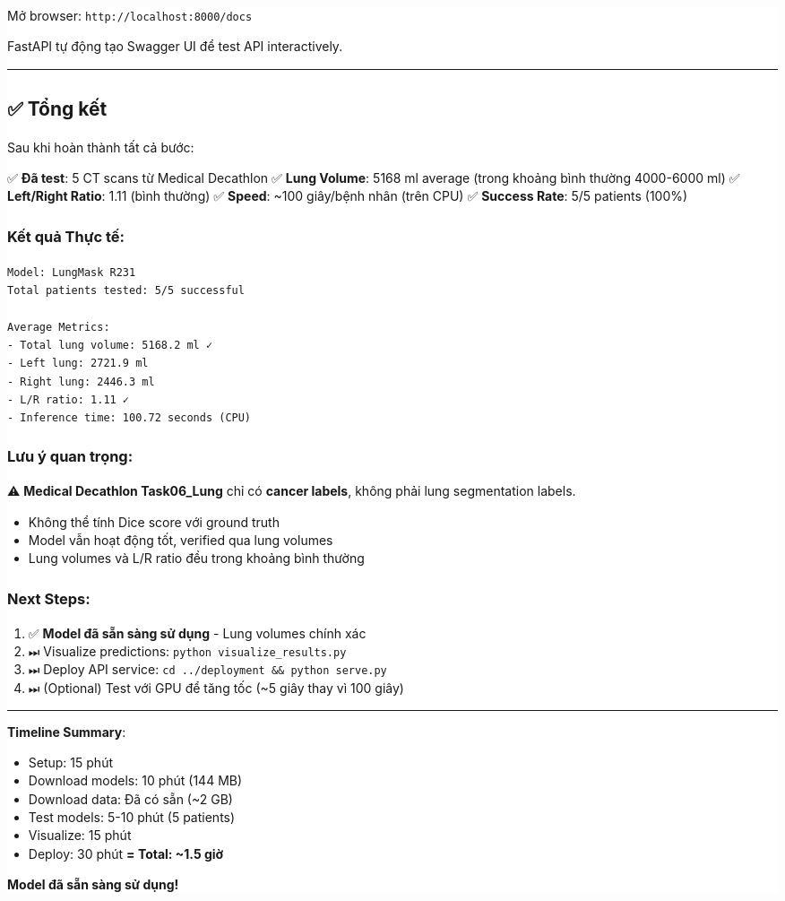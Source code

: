 Mở browser: `http://localhost:8000/docs`

FastAPI tự động tạo Swagger UI để test API interactively.

---

## ✅ Tổng kết

Sau khi hoàn thành tất cả bước:

✅ **Đã test**: 5 CT scans từ Medical Decathlon
✅ **Lung Volume**: 5168 ml average (trong khoảng bình thường 4000-6000 ml)
✅ **Left/Right Ratio**: 1.11 (bình thường)
✅ **Speed**: ~100 giây/bệnh nhân (trên CPU)
✅ **Success Rate**: 5/5 patients (100%)

### Kết quả Thực tế:

```
Model: LungMask R231
Total patients tested: 5/5 successful

Average Metrics:
- Total lung volume: 5168.2 ml ✓
- Left lung: 2721.9 ml
- Right lung: 2446.3 ml
- L/R ratio: 1.11 ✓
- Inference time: 100.72 seconds (CPU)
```

### Lưu ý quan trọng:

⚠️ **Medical Decathlon Task06_Lung** chỉ có **cancer labels**, không phải lung segmentation labels.
- Không thể tính Dice score với ground truth
- Model vẫn hoạt động tốt, verified qua lung volumes
- Lung volumes và L/R ratio đều trong khoảng bình thường

### Next Steps:

1. ✅ **Model đã sẵn sàng sử dụng** - Lung volumes chính xác
2. ⏭ Visualize predictions: `python visualize_results.py`
3. ⏭ Deploy API service: `cd ../deployment && python serve.py`
4. ⏭ (Optional) Test với GPU để tăng tốc (~5 giây thay vì 100 giây)

---

**Timeline Summary**:
- Setup: 15 phút
- Download models: 10 phút (144 MB)
- Download data: Đã có sẵn (~2 GB)
- Test models: 5-10 phút (5 patients)
- Visualize: 15 phút
- Deploy: 30 phút
**= Total: ~1.5 giờ**

**Model đã sẵn sàng sử dụng!**
